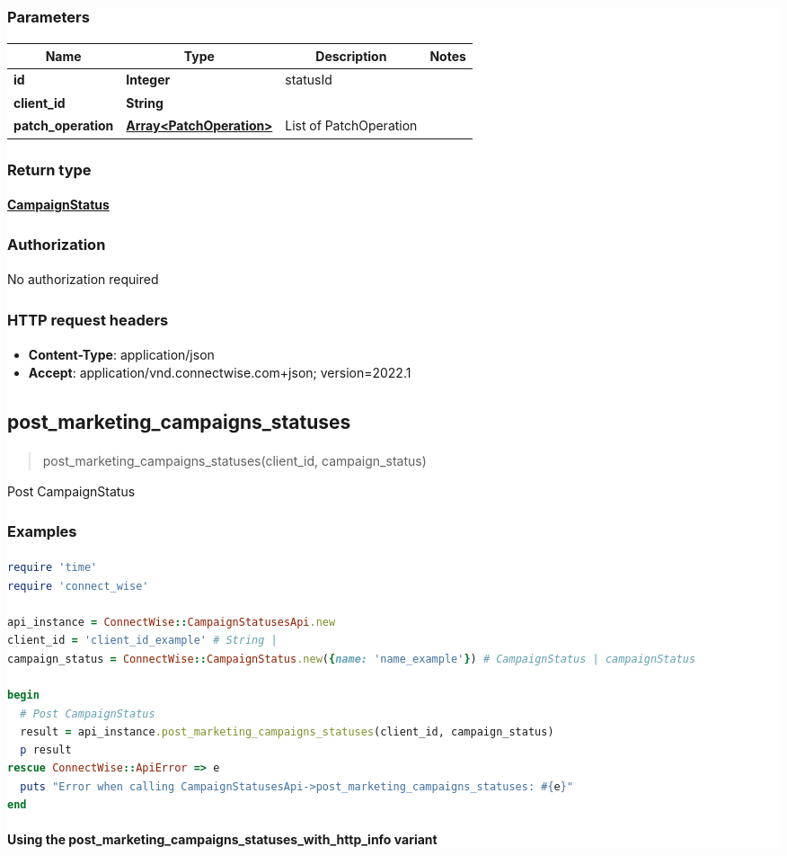 ### Parameters

| Name | Type | Description | Notes |
| ---- | ---- | ----------- | ----- |
| **id** | **Integer** | statusId |  |
| **client_id** | **String** |  |  |
| **patch_operation** | [**Array&lt;PatchOperation&gt;**](PatchOperation.md) | List of PatchOperation |  |

### Return type

[**CampaignStatus**](CampaignStatus.md)

### Authorization

No authorization required

### HTTP request headers

- **Content-Type**: application/json
- **Accept**: application/vnd.connectwise.com+json; version=2022.1


## post_marketing_campaigns_statuses

> <CampaignStatus> post_marketing_campaigns_statuses(client_id, campaign_status)

Post CampaignStatus

### Examples

```ruby
require 'time'
require 'connect_wise'

api_instance = ConnectWise::CampaignStatusesApi.new
client_id = 'client_id_example' # String | 
campaign_status = ConnectWise::CampaignStatus.new({name: 'name_example'}) # CampaignStatus | campaignStatus

begin
  # Post CampaignStatus
  result = api_instance.post_marketing_campaigns_statuses(client_id, campaign_status)
  p result
rescue ConnectWise::ApiError => e
  puts "Error when calling CampaignStatusesApi->post_marketing_campaigns_statuses: #{e}"
end
```

#### Using the post_marketing_campaigns_statuses_with_http_info variant
